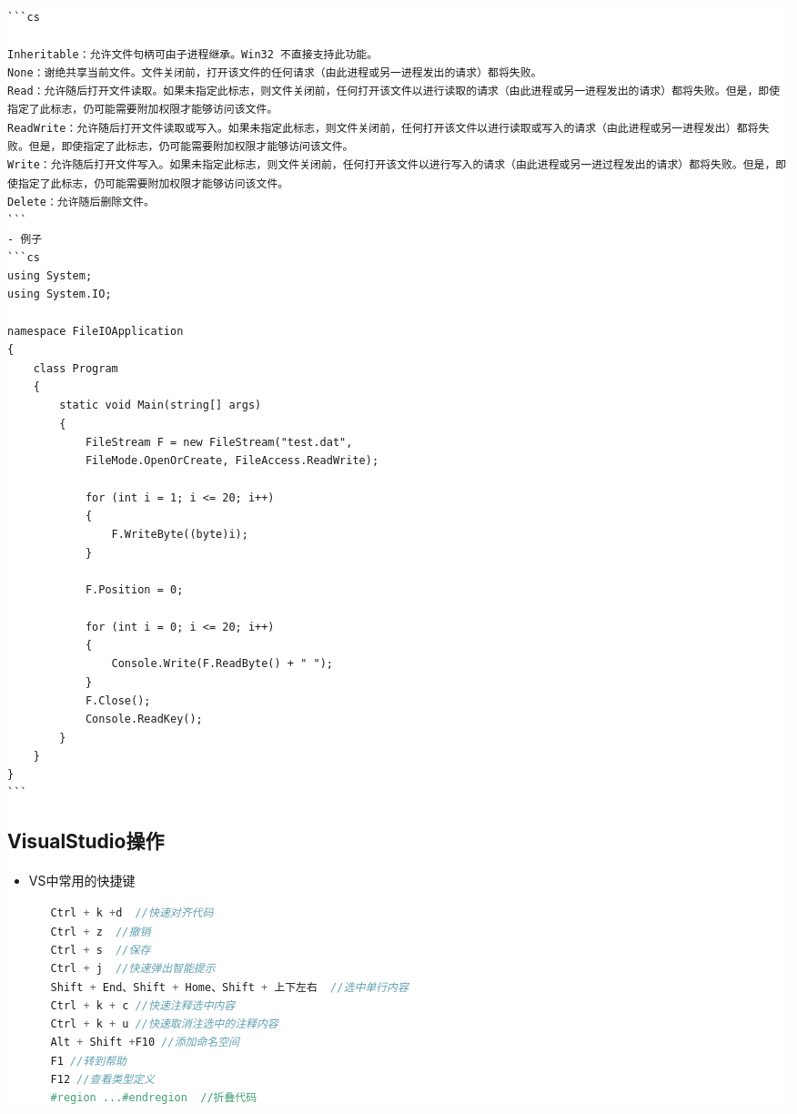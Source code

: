     ```cs

    Inheritable：允许文件句柄可由子进程继承。Win32 不直接支持此功能。
    None：谢绝共享当前文件。文件关闭前，打开该文件的任何请求（由此进程或另一进程发出的请求）都将失败。
    Read：允许随后打开文件读取。如果未指定此标志，则文件关闭前，任何打开该文件以进行读取的请求（由此进程或另一进程发出的请求）都将失败。但是，即使指定了此标志，仍可能需要附加权限才能够访问该文件。
    ReadWrite：允许随后打开文件读取或写入。如果未指定此标志，则文件关闭前，任何打开该文件以进行读取或写入的请求（由此进程或另一进程发出）都将失败。但是，即使指定了此标志，仍可能需要附加权限才能够访问该文件。
    Write：允许随后打开文件写入。如果未指定此标志，则文件关闭前，任何打开该文件以进行写入的请求（由此进程或另一进过程发出的请求）都将失败。但是，即使指定了此标志，仍可能需要附加权限才能够访问该文件。
    Delete：允许随后删除文件。
    ```
    - 例子
    ```cs
    using System;
    using System.IO;
    
    namespace FileIOApplication
    {
        class Program
        {
            static void Main(string[] args)
            {
                FileStream F = new FileStream("test.dat", 
                FileMode.OpenOrCreate, FileAccess.ReadWrite);
    
                for (int i = 1; i <= 20; i++)
                {
                    F.WriteByte((byte)i);
                }
    
                F.Position = 0;
    
                for (int i = 0; i <= 20; i++)
                {
                    Console.Write(F.ReadByte() + " ");
                }
                F.Close();
                Console.ReadKey();
            }
        }
    }
    ```
    
## VisualStudio操作
- VS中常用的快捷键
    ```cs
    　　Ctrl + k +d  //快速对齐代码
    　　Ctrl + z  //撤销
    　　Ctrl + s  //保存
    　　Ctrl + j  //快速弹出智能提示
    　　Shift + End、Shift + Home、Shift + 上下左右  //选中单行内容
    　　Ctrl + k + c //快速注释选中内容
    　　Ctrl + k + u //快速取消注选中的注释内容
    　　Alt + Shift +F10 //添加命名空间
    　　F1 //转到帮助
    　　F12 //查看类型定义
    　　#region ...#endregion  //折叠代码
